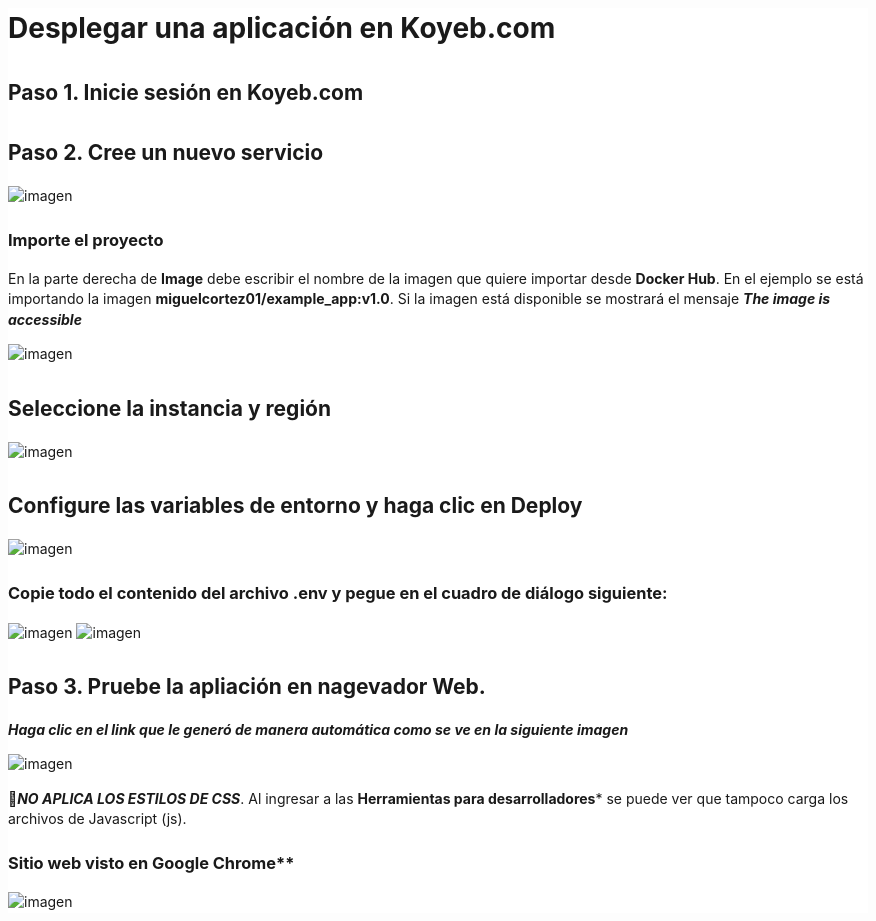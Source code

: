 # Desplegar una aplicación en Koyeb.com

## Paso 1. Inicie sesión en Koyeb.com

## Paso 2. Cree un nuevo servicio

<img width="980" height="342" alt="imagen" src="https://github.com/user-attachments/assets/34884762-a173-4516-81d7-e75965d70ecf" />


### Importe el proyecto

En la parte derecha de **Image** debe escribir el nombre de la imagen que quiere importar desde **Docker Hub**. En el ejemplo se está importando la imagen **miguelcortez01/example_app:v1.0**. Si la imagen está disponible se mostrará el mensaje ***The image is accessible***  

<img width="980" height="492" alt="imagen" src="https://github.com/user-attachments/assets/7d493778-a9d3-4ac7-bdac-256f2d96948c" />

## Seleccione la instancia y región

<img width="935" height="535" alt="imagen" src="https://github.com/user-attachments/assets/45b66c8c-0e2c-429f-9fe3-bd27f7731364" />


## Configure las variables de entorno y haga clic en Deploy 

<img width="980" height="485" alt="imagen" src="https://github.com/user-attachments/assets/49d2045c-b66b-43e2-b3a3-cdf587eaef21" />

### Copie todo el contenido del archivo .env y pegue en el cuadro de diálogo siguiente:  
<img width="849" height="506" alt="imagen" src="https://github.com/user-attachments/assets/5020b2c9-c0f5-454d-8409-783b47158045" />

<img width="980" height="470" alt="imagen" src="https://github.com/user-attachments/assets/ba4b3b8d-9533-4c96-bf9e-3cc374bef381" />

## Paso 3. Pruebe la apliación en nagevador Web. 

***Haga clic en el link que le generó de manera automática como se ve en la siguiente imagen***  

<img width="518" height="80" alt="imagen" src="https://github.com/user-attachments/assets/b359d6b2-5b19-43ee-a083-fabeb9412c91" />


🔖***NO APLICA LOS ESTILOS DE CSS***. Al ingresar a las **Herramientas para desarrolladores*** se puede ver que tampoco carga los archivos de Javascript (js).   

### Sitio web visto en Google Chrome**

<img width="1918" height="860" alt="imagen" src="https://github.com/user-attachments/assets/10a842d7-e9c9-4d2c-88c4-4a04eda6a02b" />

